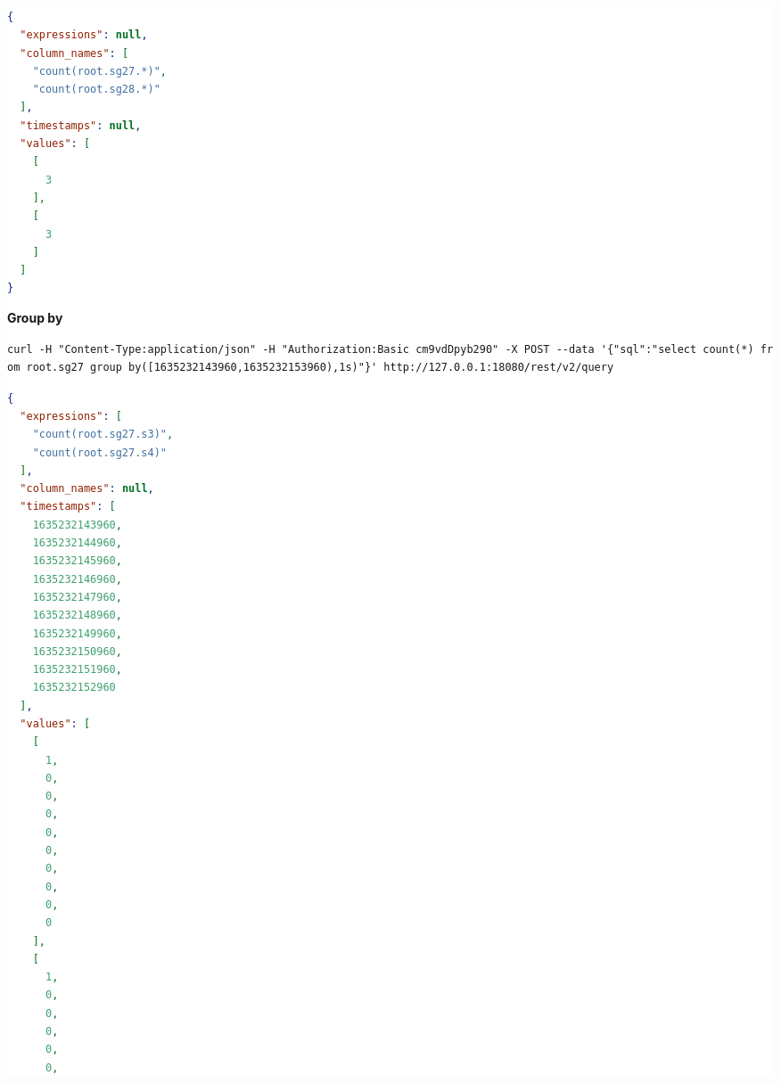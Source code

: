 ```json
{
  "expressions": null,
  "column_names": [
    "count(root.sg27.*)",
    "count(root.sg28.*)"
  ],
  "timestamps": null,
  "values": [
    [
      3
    ],
    [
      3
    ]
  ]
}
```

**Group by**

```shell
curl -H "Content-Type:application/json" -H "Authorization:Basic cm9vdDpyb290" -X POST --data '{"sql":"select count(*) from root.sg27 group by([1635232143960,1635232153960),1s)"}' http://127.0.0.1:18080/rest/v2/query
```

```json
{
  "expressions": [
    "count(root.sg27.s3)",
    "count(root.sg27.s4)"
  ],
  "column_names": null,
  "timestamps": [
    1635232143960,
    1635232144960,
    1635232145960,
    1635232146960,
    1635232147960,
    1635232148960,
    1635232149960,
    1635232150960,
    1635232151960,
    1635232152960
  ],
  "values": [
    [
      1,
      0,
      0,
      0,
      0,
      0,
      0,
      0,
      0,
      0
    ],
    [
      1,
      0,
      0,
      0,
      0,
      0,
```